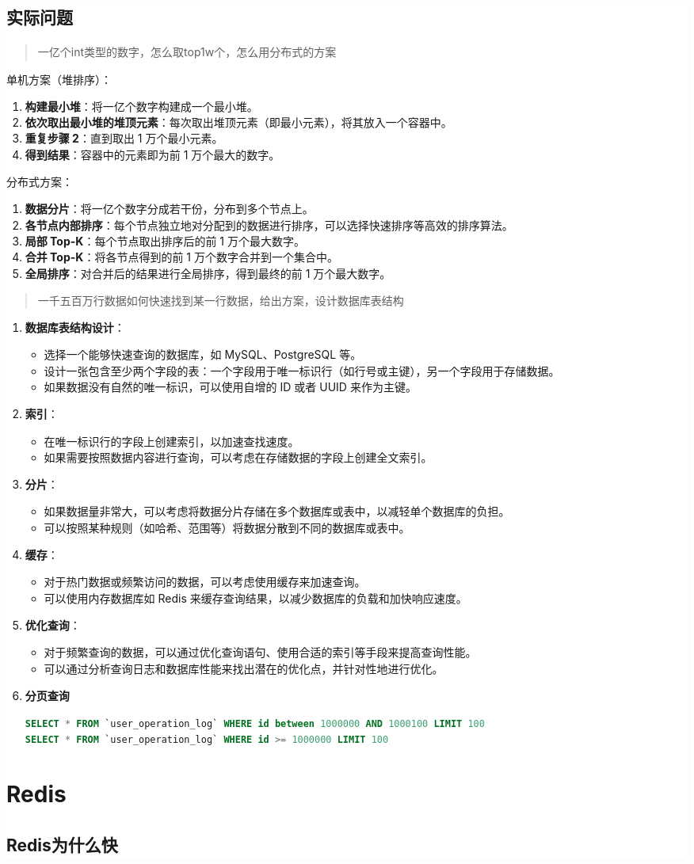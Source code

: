 

## 实际问题

> 一亿个int类型的数字，怎么取top1w个，怎么用分布式的方案

单机方案（堆排序）：

1. **构建最小堆**：将一亿个数字构建成一个最小堆。
2. **依次取出最小堆的堆顶元素**：每次取出堆顶元素（即最小元素），将其放入一个容器中。
3. **重复步骤 2**：直到取出 1 万个最小元素。
4. **得到结果**：容器中的元素即为前 1 万个最大的数字。

分布式方案：

1. **数据分片**：将一亿个数字分成若干份，分布到多个节点上。
2. **各节点内部排序**：每个节点独立地对分配到的数据进行排序，可以选择快速排序等高效的排序算法。
3. **局部 Top-K**：每个节点取出排序后的前 1 万个最大数字。
4. **合并 Top-K**：将各节点得到的前 1 万个数字合并到一个集合中。
5. **全局排序**：对合并后的结果进行全局排序，得到最终的前 1 万个最大数字。

> 一千五百万行数据如何快速找到某一行数据，给出方案，设计数据库表结构

1. **数据库表结构设计**：
   - 选择一个能够快速查询的数据库，如 MySQL、PostgreSQL 等。
   - 设计一张包含至少两个字段的表：一个字段用于唯一标识行（如行号或主键），另一个字段用于存储数据。
   - 如果数据没有自然的唯一标识，可以使用自增的 ID 或者 UUID 来作为主键。

2. **索引**：
   - 在唯一标识行的字段上创建索引，以加速查找速度。
   - 如果需要按照数据内容进行查询，可以考虑在存储数据的字段上创建全文索引。

3. **分片**：
   - 如果数据量非常大，可以考虑将数据分片存储在多个数据库或表中，以减轻单个数据库的负担。
   - 可以按照某种规则（如哈希、范围等）将数据分散到不同的数据库或表中。

4. **缓存**：
   - 对于热门数据或频繁访问的数据，可以考虑使用缓存来加速查询。
   - 可以使用内存数据库如 Redis 来缓存查询结果，以减少数据库的负载和加快响应速度。

5. **优化查询**：
   - 对于频繁查询的数据，可以通过优化查询语句、使用合适的索引等手段来提高查询性能。
   - 可以通过分析查询日志和数据库性能来找出潜在的优化点，并针对性地进行优化。

6. **分页查询**

   ```sql
   SELECT * FROM `user_operation_log` WHERE id between 1000000 AND 1000100 LIMIT 100      
   SELECT * FROM `user_operation_log` WHERE id >= 1000000 LIMIT 100      
   ```

   

   

# Redis

## Redis为什么快

